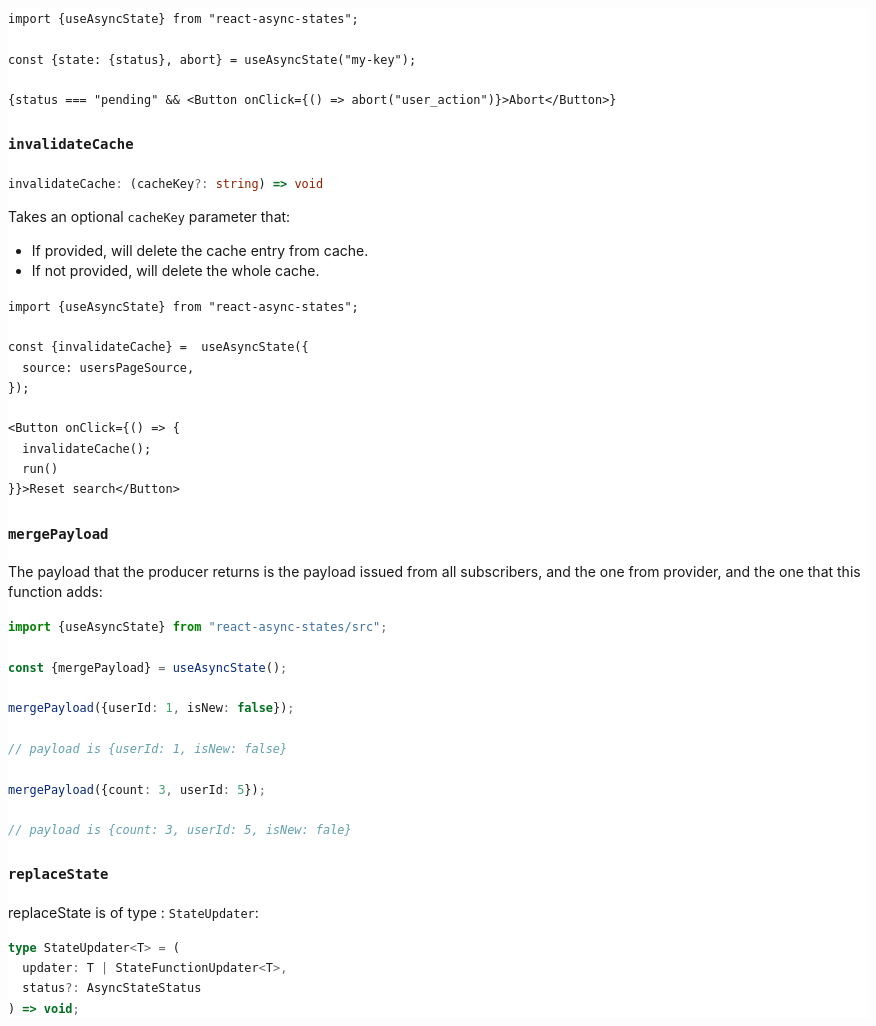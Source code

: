 ```tsx
import {useAsyncState} from "react-async-states";

const {state: {status}, abort} = useAsyncState("my-key");

{status === "pending" && <Button onClick={() => abort("user_action")}>Abort</Button>}
```

### `invalidateCache`
```typescript
invalidateCache: (cacheKey?: string) => void
```
Takes an optional `cacheKey` parameter that:
- If provided, will delete the cache entry from cache.
- If not provided, will delete the whole cache.

```tsx
import {useAsyncState} from "react-async-states";

const {invalidateCache} =  useAsyncState({
  source: usersPageSource,
});

<Button onClick={() => {
  invalidateCache();
  run()
}}>Reset search</Button>
```

### `mergePayload`
The payload that the producer returns is the payload issued from all subscribers,
and the one from provider, and the one that this function adds:

```typescript
import {useAsyncState} from "react-async-states/src";

const {mergePayload} = useAsyncState();

mergePayload({userId: 1, isNew: false});

// payload is {userId: 1, isNew: false}

mergePayload({count: 3, userId: 5});

// payload is {count: 3, userId: 5, isNew: fale}
```

### `replaceState`
replaceState is of type : `StateUpdater`:

```typescript
type StateUpdater<T> = (
  updater: T | StateFunctionUpdater<T>,
  status?: AsyncStateStatus
) => void;
```
